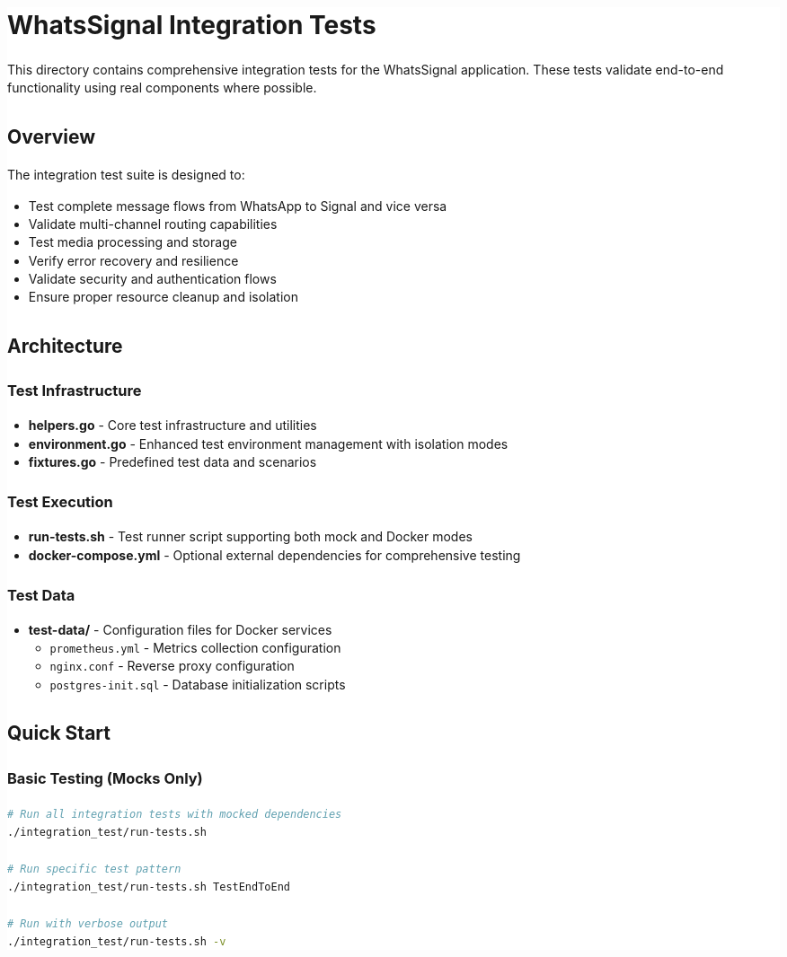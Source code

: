 # WhatsSignal Integration Tests

This directory contains comprehensive integration tests for the WhatsSignal application. These tests validate end-to-end functionality using real components where possible.

## Overview

The integration test suite is designed to:
- Test complete message flows from WhatsApp to Signal and vice versa
- Validate multi-channel routing capabilities
- Test media processing and storage
- Verify error recovery and resilience
- Validate security and authentication flows
- Ensure proper resource cleanup and isolation

## Architecture

### Test Infrastructure

- **helpers.go** - Core test infrastructure and utilities
- **environment.go** - Enhanced test environment management with isolation modes
- **fixtures.go** - Predefined test data and scenarios

### Test Execution

- **run-tests.sh** - Test runner script supporting both mock and Docker modes
- **docker-compose.yml** - Optional external dependencies for comprehensive testing

### Test Data

- **test-data/** - Configuration files for Docker services
  - `prometheus.yml` - Metrics collection configuration
  - `nginx.conf` - Reverse proxy configuration
  - `postgres-init.sql` - Database initialization scripts

## Quick Start

### Basic Testing (Mocks Only)

```bash
# Run all integration tests with mocked dependencies
./integration_test/run-tests.sh

# Run specific test pattern
./integration_test/run-tests.sh TestEndToEnd

# Run with verbose output
./integration_test/run-tests.sh -v
```

